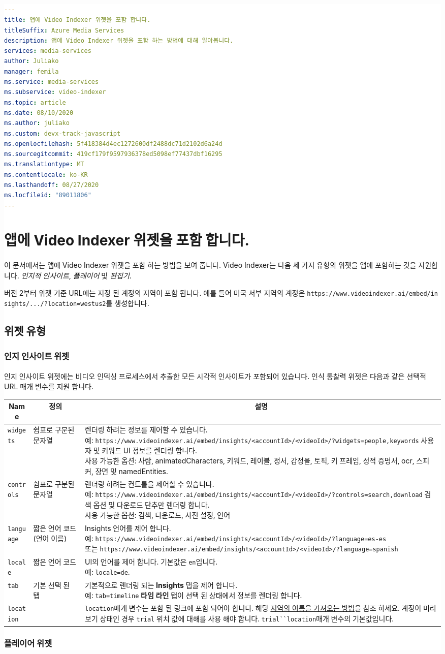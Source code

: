 ```yaml
---
title: 앱에 Video Indexer 위젯을 포함 합니다.
titleSuffix: Azure Media Services
description: 앱에 Video Indexer 위젯을 포함 하는 방법에 대해 알아봅니다.
services: media-services
author: Juliako
manager: femila
ms.service: media-services
ms.subservice: video-indexer
ms.topic: article
ms.date: 08/10/2020
ms.author: juliako
ms.custom: devx-track-javascript
ms.openlocfilehash: 5f418384d4ec1272600df2488dc71d2102d6a24d
ms.sourcegitcommit: 419cf179f9597936378ed5098ef77437dbf16295
ms.translationtype: MT
ms.contentlocale: ko-KR
ms.lasthandoff: 08/27/2020
ms.locfileid: "89011806"
---
```

# <a name="embed-video-indexer-widgets-in-your-apps"></a>앱에 Video Indexer 위젯을 포함 합니다.

이 문서에서는 앱에 Video Indexer 위젯을 포함 하는 방법을 보여 줍니다. Video Indexer는 다음 세 가지 유형의 위젯을 앱에 포함하는 것을 지원합니다. *인지적 인사이트*, *플레이어* 및 *편집기*.

버전 2부터 위젯 기준 URL에는 지정 된 계정의 지역이 포함 됩니다. 예를 들어 미국 서부 지역의 계정은 `https://www.videoindexer.ai/embed/insights/.../?location=westus2`를 생성합니다.

## <a name="widget-types"></a>위젯 유형

### <a name="cognitive-insights-widget"></a>인지 인사이트 위젯

인지 인사이트 위젯에는 비디오 인덱싱 프로세스에서 추출한 모든 시각적 인사이트가 포함되어 있습니다. 인식 통찰력 위젯은 다음과 같은 선택적 URL 매개 변수를 지원 합니다.

|Name|정의|설명|
|---|---|---|
|`widgets` | 쉼표로 구분된 문자열 | 렌더링 하려는 정보를 제어할 수 있습니다.<br/>예: `https://www.videoindexer.ai/embed/insights/<accountId>/<videoId>/?widgets=people,keywords` 사용자 및 키워드 UI 정보를 렌더링 합니다.<br/>사용 가능한 옵션: 사람, animatedCharacters, 키워드, 레이블, 정서, 감정을, 토픽, 키 프레임, 성적 증명서, ocr, 스피커, 장면 및 namedEntities.|
|`controls`|쉼표로 구분된 문자열|렌더링 하려는 컨트롤을 제어할 수 있습니다.<br/>예: `https://www.videoindexer.ai/embed/insights/<accountId>/<videoId>/?controls=search,download` 검색 옵션 및 다운로드 단추만 렌더링 합니다.<br/>사용 가능한 옵션: 검색, 다운로드, 사전 설정, 언어|
|`language`|짧은 언어 코드 (언어 이름)|Insights 언어를 제어 합니다.<br/>예: `https://www.videoindexer.ai/embed/insights/<accountId>/<videoId>/?language=es-es` <br/>또는 `https://www.videoindexer.ai/embed/insights/<accountId>/<videoId>/?language=spanish`|
|`locale` | 짧은 언어 코드 | UI의 언어를 제어 합니다. 기본값은 `en`입니다. <br/>예: `locale=de`.|
|`tab` | 기본 선택 된 탭 | 기본적으로 렌더링 되는 **Insights** 탭을 제어 합니다. <br/>예: `tab=timeline` **타임 라인** 탭이 선택 된 상태에서 정보를 렌더링 합니다.|
|`location` ||`location`매개 변수는 포함 된 링크에 포함 되어야 합니다. 해당 [지역의 이름을 가져오는 방법](regions.md)을 참조 하세요. 계정이 미리 보기 상태인 경우 `trial` 위치 값에 대해를 사용 해야 합니다. `trial``location`매개 변수의 기본값입니다.| 

### <a name="player-widget"></a>플레이어 위젯
